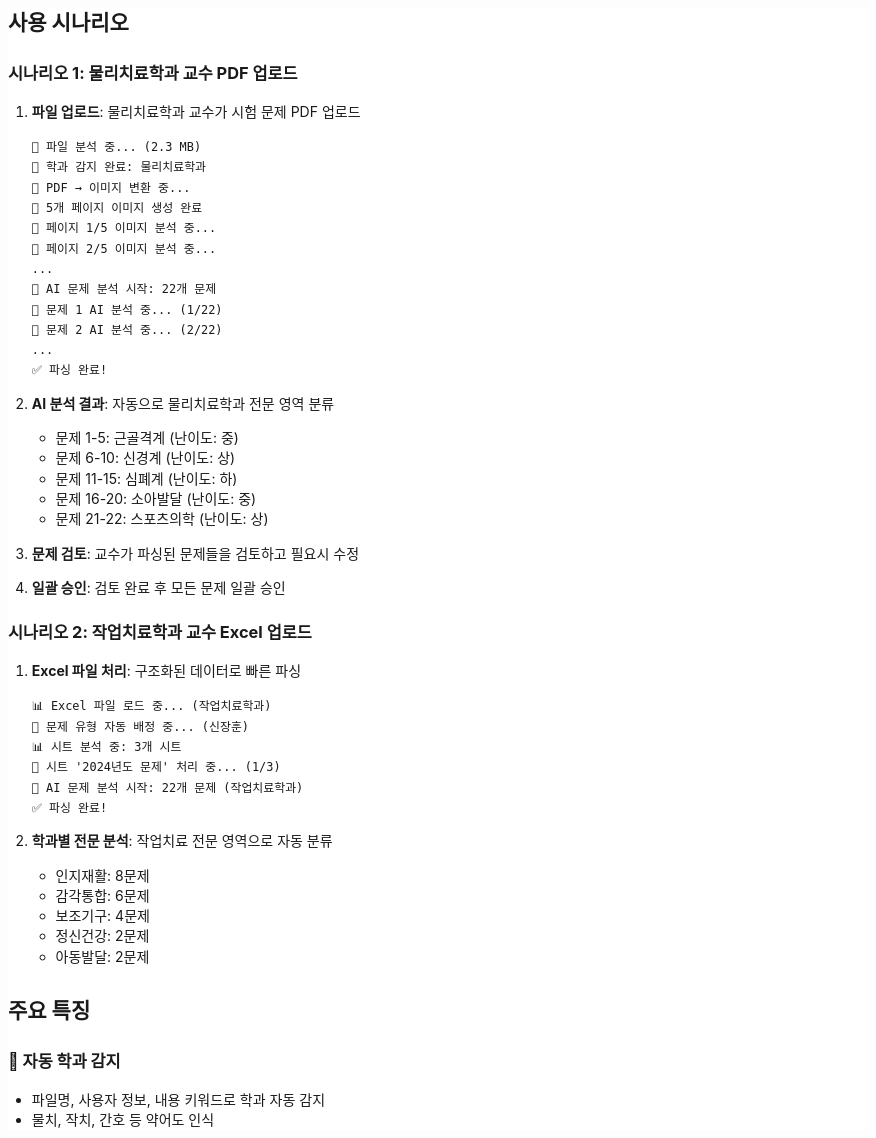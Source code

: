 ## 사용 시나리오

### 시나리오 1: 물리치료학과 교수 PDF 업로드

1. **파일 업로드**: 물리치료학과 교수가 시험 문제 PDF 업로드
   ```
   📄 파일 분석 중... (2.3 MB)
   🎯 학과 감지 완료: 물리치료학과
   📖 PDF → 이미지 변환 중...
   📄 5개 페이지 이미지 생성 완료
   📖 페이지 1/5 이미지 분석 중...
   📖 페이지 2/5 이미지 분석 중...
   ...
   🤖 AI 문제 분석 시작: 22개 문제
   🤖 문제 1 AI 분석 중... (1/22)
   🤖 문제 2 AI 분석 중... (2/22)
   ...
   ✅ 파싱 완료!
   ```

2. **AI 분석 결과**: 자동으로 물리치료학과 전문 영역 분류
   - 문제 1-5: 근골격계 (난이도: 중)
   - 문제 6-10: 신경계 (난이도: 상)
   - 문제 11-15: 심폐계 (난이도: 하)
   - 문제 16-20: 소아발달 (난이도: 중)
   - 문제 21-22: 스포츠의학 (난이도: 상)

3. **문제 검토**: 교수가 파싱된 문제들을 검토하고 필요시 수정
4. **일괄 승인**: 검토 완료 후 모든 문제 일괄 승인

### 시나리오 2: 작업치료학과 교수 Excel 업로드

1. **Excel 파일 처리**: 구조화된 데이터로 빠른 파싱
   ```
   📊 Excel 파일 로드 중... (작업치료학과)
   🎯 문제 유형 자동 배정 중... (신장훈)
   📊 시트 분석 중: 3개 시트
   📄 시트 '2024년도 문제' 처리 중... (1/3)
   🤖 AI 문제 분석 시작: 22개 문제 (작업치료학과)
   ✅ 파싱 완료!
   ```

2. **학과별 전문 분석**: 작업치료 전문 영역으로 자동 분류
   - 인지재활: 8문제
   - 감각통합: 6문제  
   - 보조기구: 4문제
   - 정신건강: 2문제
   - 아동발달: 2문제

## 주요 특징

### 🎯 자동 학과 감지
- 파일명, 사용자 정보, 내용 키워드로 학과 자동 감지
- 물치, 작치, 간호 등 약어도 인식
